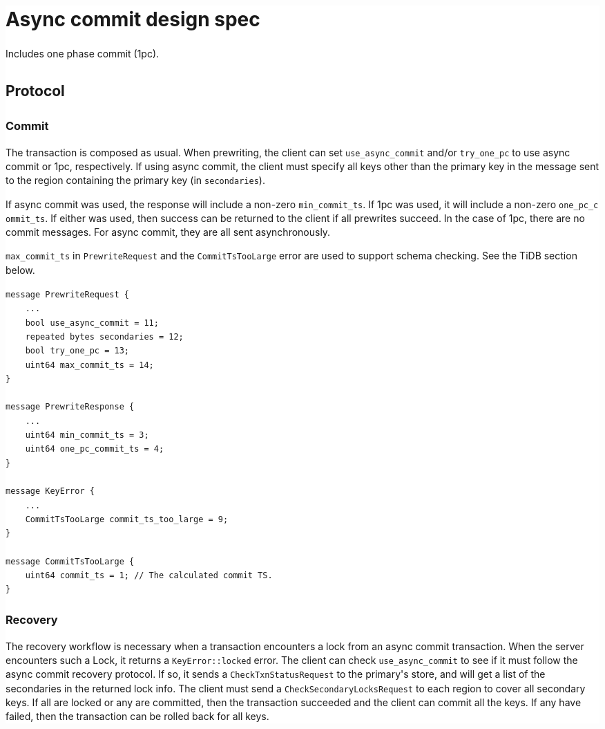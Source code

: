 # Async commit design spec

Includes one phase commit (1pc).

## Protocol

### Commit

The transaction is composed as usual. When prewriting, the client can set `use_async_commit` and/or `try_one_pc` to use async commit or 1pc, respectively. If using async commit, the client must specify all keys other than the primary key in the message sent to the region containing the primary key (in `secondaries`).

If async commit was used, the response will include a non-zero `min_commit_ts`. If 1pc was used, it will include a non-zero `one_pc_commit_ts`. If either was used, then success can be returned to the client if all prewrites succeed. In the case of 1pc, there are no commit messages. For async commit, they are all sent asynchronously.

`max_commit_ts` in `PrewriteRequest` and the `CommitTsTooLarge` error are used to support schema checking. See the TiDB section below.

```
message PrewriteRequest {
    ...
    bool use_async_commit = 11;
    repeated bytes secondaries = 12;
    bool try_one_pc = 13;
    uint64 max_commit_ts = 14;
}

message PrewriteResponse {
    ...
    uint64 min_commit_ts = 3;
    uint64 one_pc_commit_ts = 4;
}

message KeyError {
    ...
    CommitTsTooLarge commit_ts_too_large = 9;
}

message CommitTsTooLarge {
    uint64 commit_ts = 1; // The calculated commit TS.
}

```

### Recovery

The recovery workflow is necessary when a transaction encounters a lock from an async commit transaction. When the server encounters such a Lock, it returns a `KeyError::locked` error. The client can check `use_async_commit` to see if it must follow the async commit recovery protocol. If so, it sends a `CheckTxnStatusRequest` to the primary's store, and will get a list of the secondaries in the returned lock info. The client must send a `CheckSecondaryLocksRequest` to each region to cover all secondary keys. If all are locked or any are committed, then the transaction succeeded and the client can commit all the keys. If any have failed, then the transaction can be rolled back for all keys.
